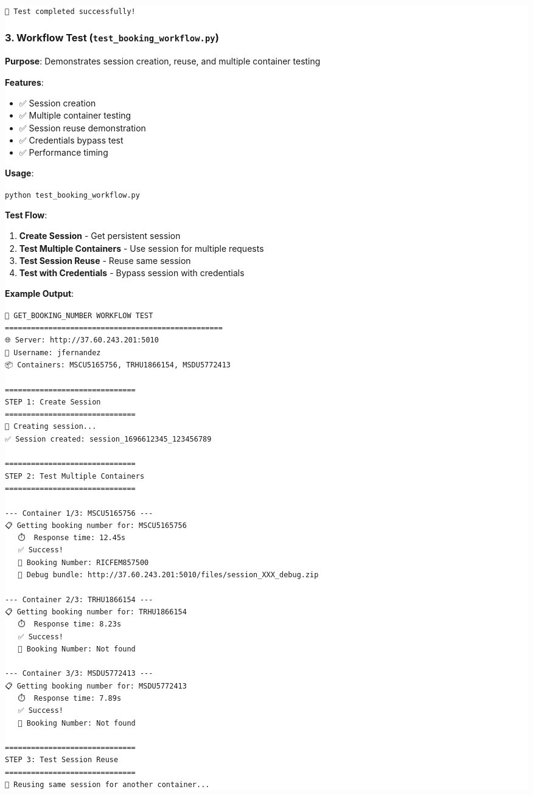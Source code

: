 ```
🎉 Test completed successfully!
```

### 3. Workflow Test (`test_booking_workflow.py`)

**Purpose**: Demonstrates session creation, reuse, and multiple container testing

**Features**:
- ✅ Session creation
- ✅ Multiple container testing
- ✅ Session reuse demonstration
- ✅ Credentials bypass test
- ✅ Performance timing

**Usage**:
```bash
python test_booking_workflow.py
```

**Test Flow**:
1. **Create Session** - Get persistent session
2. **Test Multiple Containers** - Use session for multiple requests
3. **Test Session Reuse** - Reuse same session
4. **Test with Credentials** - Bypass session with credentials

**Example Output**:
```
🎯 GET_BOOKING_NUMBER WORKFLOW TEST
==================================================
🌐 Server: http://37.60.243.201:5010
👤 Username: jfernandez
📦 Containers: MSCU5165756, TRHU1866154, MSDU5772413

==============================
STEP 1: Create Session
==============================
🔐 Creating session...
✅ Session created: session_1696612345_123456789

==============================
STEP 2: Test Multiple Containers
==============================

--- Container 1/3: MSCU5165756 ---
📋 Getting booking number for: MSCU5165756
   ⏱️  Response time: 12.45s
   ✅ Success!
   🎫 Booking Number: RICFEM857500
   🐛 Debug bundle: http://37.60.243.201:5010/files/session_XXX_debug.zip

--- Container 2/3: TRHU1866154 ---
📋 Getting booking number for: TRHU1866154
   ⏱️  Response time: 8.23s
   ✅ Success!
   🎫 Booking Number: Not found

--- Container 3/3: MSDU5772413 ---
📋 Getting booking number for: MSDU5772413
   ⏱️  Response time: 7.89s
   ✅ Success!
   🎫 Booking Number: Not found

==============================
STEP 3: Test Session Reuse
==============================
🔄 Reusing same session for another container...
```